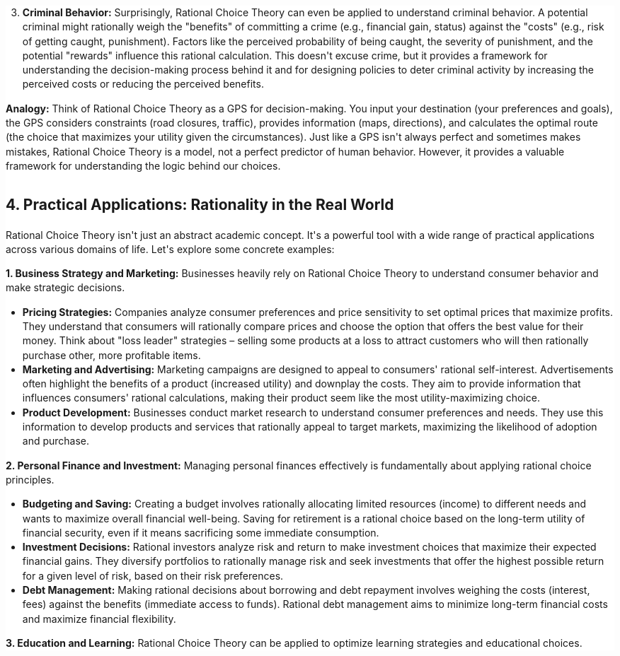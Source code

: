 3.  **Criminal Behavior:**  Surprisingly, Rational Choice Theory can even be applied to understand criminal behavior.  A potential criminal might rationally weigh the "benefits" of committing a crime (e.g., financial gain, status) against the "costs" (e.g., risk of getting caught, punishment).  Factors like the perceived probability of being caught, the severity of punishment, and the potential "rewards" influence this rational calculation. This doesn't excuse crime, but it provides a framework for understanding the decision-making process behind it and for designing policies to deter criminal activity by increasing the perceived costs or reducing the perceived benefits.

**Analogy:** Think of Rational Choice Theory as a GPS for decision-making.  You input your destination (your preferences and goals), the GPS considers constraints (road closures, traffic), provides information (maps, directions), and calculates the optimal route (the choice that maximizes your utility given the circumstances).  Just like a GPS isn't always perfect and sometimes makes mistakes, Rational Choice Theory is a model, not a perfect predictor of human behavior. However, it provides a valuable framework for understanding the logic behind our choices.

## 4. Practical Applications: Rationality in the Real World

Rational Choice Theory isn't just an abstract academic concept. It's a powerful tool with a wide range of practical applications across various domains of life. Let's explore some concrete examples:

**1. Business Strategy and Marketing:** Businesses heavily rely on Rational Choice Theory to understand consumer behavior and make strategic decisions.

*   **Pricing Strategies:** Companies analyze consumer preferences and price sensitivity to set optimal prices that maximize profits.  They understand that consumers will rationally compare prices and choose the option that offers the best value for their money.  Think about "loss leader" strategies – selling some products at a loss to attract customers who will then rationally purchase other, more profitable items.
*   **Marketing and Advertising:**  Marketing campaigns are designed to appeal to consumers' rational self-interest.  Advertisements often highlight the benefits of a product (increased utility) and downplay the costs.  They aim to provide information that influences consumers' rational calculations, making their product seem like the most utility-maximizing choice.
*   **Product Development:**  Businesses conduct market research to understand consumer preferences and needs.  They use this information to develop products and services that rationally appeal to target markets, maximizing the likelihood of adoption and purchase.

**2. Personal Finance and Investment:**  Managing personal finances effectively is fundamentally about applying rational choice principles.

*   **Budgeting and Saving:**  Creating a budget involves rationally allocating limited resources (income) to different needs and wants to maximize overall financial well-being.  Saving for retirement is a rational choice based on the long-term utility of financial security, even if it means sacrificing some immediate consumption.
*   **Investment Decisions:**  Rational investors analyze risk and return to make investment choices that maximize their expected financial gains. They diversify portfolios to rationally manage risk and seek investments that offer the highest possible return for a given level of risk, based on their risk preferences.
*   **Debt Management:**  Making rational decisions about borrowing and debt repayment involves weighing the costs (interest, fees) against the benefits (immediate access to funds).  Rational debt management aims to minimize long-term financial costs and maximize financial flexibility.

**3. Education and Learning:**  Rational Choice Theory can be applied to optimize learning strategies and educational choices.

